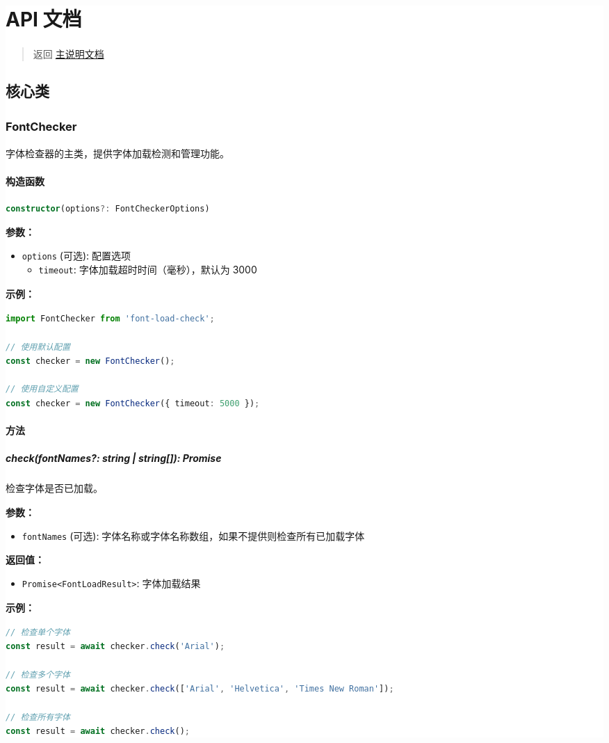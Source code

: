 # API 文档

> 返回 [主说明文档](../README.md)

## 核心类

### FontChecker

字体检查器的主类，提供字体加载检测和管理功能。

#### 构造函数

```typescript
constructor(options?: FontCheckerOptions)
```

**参数：**
- `options` (可选): 配置选项
  - `timeout`: 字体加载超时时间（毫秒），默认为 3000

**示例：**
```typescript
import FontChecker from 'font-load-check';

// 使用默认配置
const checker = new FontChecker();

// 使用自定义配置
const checker = new FontChecker({ timeout: 5000 });
```

#### 方法

##### check(fontNames?: string | string[]): Promise<FontLoadResult>

检查字体是否已加载。

**参数：**
- `fontNames` (可选): 字体名称或字体名称数组，如果不提供则检查所有已加载字体

**返回值：**
- `Promise<FontLoadResult>`: 字体加载结果

**示例：**
```typescript
// 检查单个字体
const result = await checker.check('Arial');

// 检查多个字体
const result = await checker.check(['Arial', 'Helvetica', 'Times New Roman']);

// 检查所有字体
const result = await checker.check();
```
